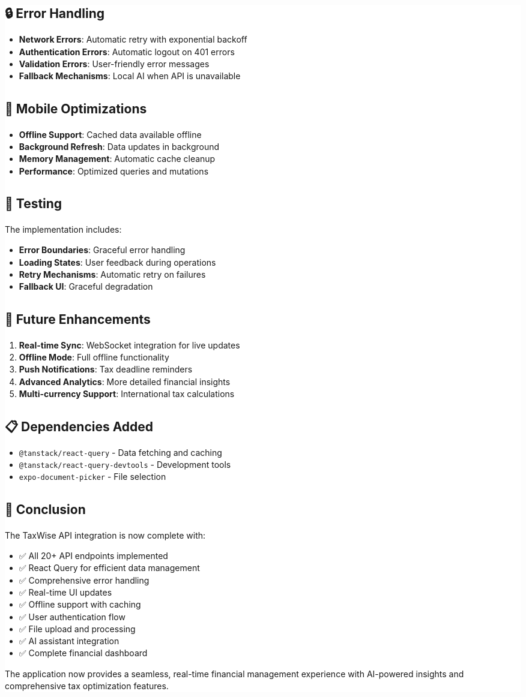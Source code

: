 ## 🔒 Error Handling

- **Network Errors**: Automatic retry with exponential backoff
- **Authentication Errors**: Automatic logout on 401 errors
- **Validation Errors**: User-friendly error messages
- **Fallback Mechanisms**: Local AI when API is unavailable

## 📱 Mobile Optimizations

- **Offline Support**: Cached data available offline
- **Background Refresh**: Data updates in background
- **Memory Management**: Automatic cache cleanup
- **Performance**: Optimized queries and mutations

## 🧪 Testing

The implementation includes:
- **Error Boundaries**: Graceful error handling
- **Loading States**: User feedback during operations
- **Retry Mechanisms**: Automatic retry on failures
- **Fallback UI**: Graceful degradation

## 🔄 Future Enhancements

1. **Real-time Sync**: WebSocket integration for live updates
2. **Offline Mode**: Full offline functionality
3. **Push Notifications**: Tax deadline reminders
4. **Advanced Analytics**: More detailed financial insights
5. **Multi-currency Support**: International tax calculations

## 📋 Dependencies Added

- `@tanstack/react-query` - Data fetching and caching
- `@tanstack/react-query-devtools` - Development tools
- `expo-document-picker` - File selection

## 🎉 Conclusion

The TaxWise API integration is now complete with:
- ✅ All 20+ API endpoints implemented
- ✅ React Query for efficient data management
- ✅ Comprehensive error handling
- ✅ Real-time UI updates
- ✅ Offline support with caching
- ✅ User authentication flow
- ✅ File upload and processing
- ✅ AI assistant integration
- ✅ Complete financial dashboard

The application now provides a seamless, real-time financial management experience with AI-powered insights and comprehensive tax optimization features.
